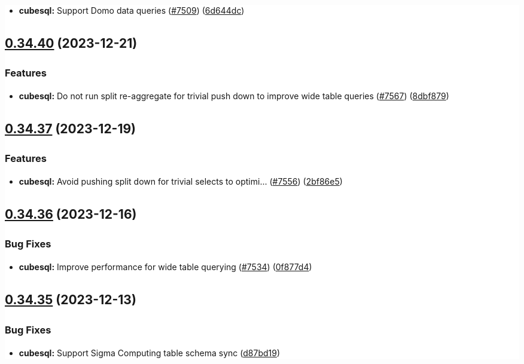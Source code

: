 * **cubesql:** Support Domo data queries ([#7509](https://github.com/cube-js/cube.js/issues/7509)) ([6d644dc](https://github.com/cube-js/cube.js/commit/6d644dc5265245b8581eb2c2e3b75f5d6d9f929c))





## [0.34.40](https://github.com/cube-js/cube.js/compare/v0.34.39...v0.34.40) (2023-12-21)


### Features

* **cubesql:** Do not run split re-aggregate for trivial push down to improve wide table queries ([#7567](https://github.com/cube-js/cube.js/issues/7567)) ([8dbf879](https://github.com/cube-js/cube.js/commit/8dbf87986cd58f4860d647d5a0bb33e64a229db1))





## [0.34.37](https://github.com/cube-js/cube.js/compare/v0.34.36...v0.34.37) (2023-12-19)


### Features

* **cubesql:** Avoid pushing split down for trivial selects to optimi… ([#7556](https://github.com/cube-js/cube.js/issues/7556)) ([2bf86e5](https://github.com/cube-js/cube.js/commit/2bf86e5a70810f5f081a527d6e7b70c8020673aa))





## [0.34.36](https://github.com/cube-js/cube.js/compare/v0.34.35...v0.34.36) (2023-12-16)


### Bug Fixes

* **cubesql:** Improve performance for wide table querying ([#7534](https://github.com/cube-js/cube.js/issues/7534)) ([0f877d4](https://github.com/cube-js/cube.js/commit/0f877d41f08aeb1ebc9b22e9b38da931152435d2))





## [0.34.35](https://github.com/cube-js/cube.js/compare/v0.34.34...v0.34.35) (2023-12-13)


### Bug Fixes

* **cubesql:** Support Sigma Computing table schema sync ([d87bd19](https://github.com/cube-js/cube.js/commit/d87bd19384e25a161fb2424b3b6c01da675de04e))

